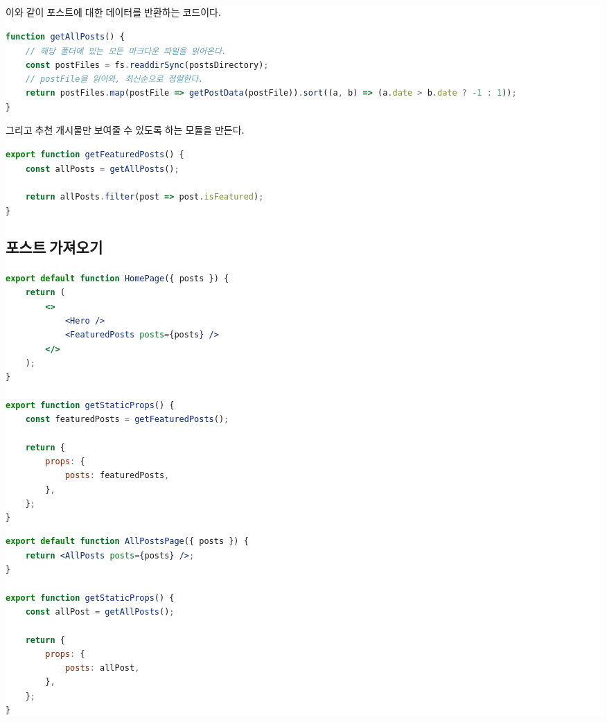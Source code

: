 이와 같이 포스트에 대한 데이터를 반환하는 코드이다.

```jsx
function getAllPosts() {
    // 해당 폴더에 있는 모든 마크다운 파일을 읽어온다.
    const postFiles = fs.readdirSync(postsDirectory);
    // postFile을 읽어와, 최신순으로 정렬한다.
    return postFiles.map(postFile => getPostData(postFile)).sort((a, b) => (a.date > b.date ? -1 : 1));
}
```

그리고 추천 개시물만 보여줄 수 있도록 하는 모듈을 만든다.

```jsx
export function getFeaturedPosts() {
    const allPosts = getAllPosts();

    return allPosts.filter(post => post.isFeatured);
}
```

## 포스트 가져오기

```jsx
export default function HomePage({ posts }) {
    return (
        <>
            <Hero />
            <FeaturedPosts posts={posts} />
        </>
    );
}

export function getStaticProps() {
    const featuredPosts = getFeaturedPosts();

    return {
        props: {
            posts: featuredPosts,
        },
    };
}
```

```jsx
export default function AllPostsPage({ posts }) {
    return <AllPosts posts={posts} />;
}

export function getStaticProps() {
    const allPost = getAllPosts();

    return {
        props: {
            posts: allPost,
        },
    };
}
```
